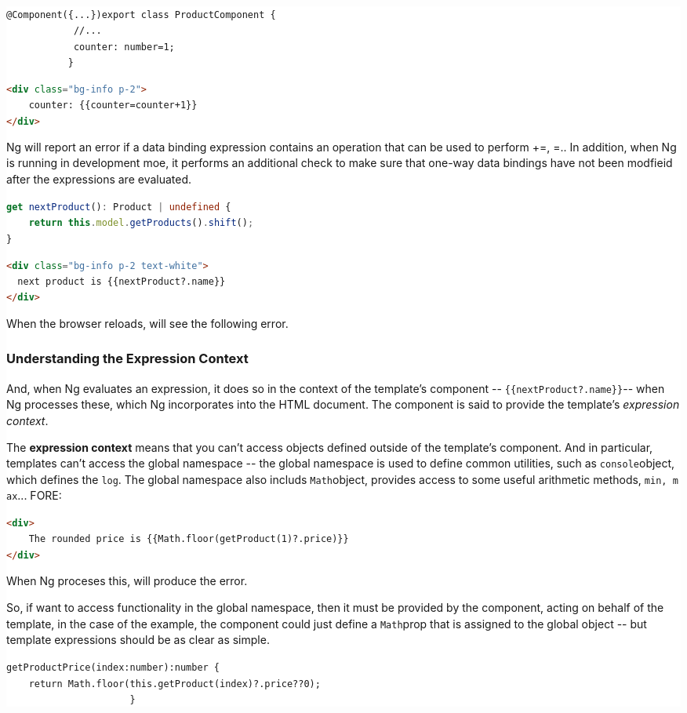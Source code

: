 ```tsx
@Component({...})export class ProductComponent {
            //...
            counter: number=1;
           }
```

```html
<div class="bg-info p-2">
    counter: {{counter=counter+1}}
</div>
```

Ng will report an error if a data binding expression contains an operation that can be used to perform +=, =.. In addition, when Ng is running in development moe, it performs an additional check to make sure that one-way data bindings have not been modfieid after the expressions are evaluated.

```ts
get nextProduct(): Product | undefined {
    return this.model.getProducts().shift();
}
```

```html
<div class="bg-info p-2 text-white">
  next product is {{nextProduct?.name}}
</div>
```

When the browser reloads, will see the following error.

### Understanding the Expression Context

And, when Ng evaluates an expression, it does so in the context of the template’s component -- `{{nextProduct?.name}}`-- when Ng processes these, which Ng incorporates into the HTML document. The component is said to provide the template’s *expression context*.

The **expression context** means that you can’t access objects defined outside of the template’s component. And in particular, templates can’t access the global namespace -- the global namespace is used to define common utilities, such as `console`object, which defines the `log`. The global namespace also includs `Math`object, provides access to some useful arithmetic methods, `min, max`... FORE:

```html
<div>
    The rounded price is {{Math.floor(getProduct(1)?.price)}}
</div>
```

When Ng proceses this, will produce the error.

So, if want to access functionality in the global namespace, then it must be provided by the component, acting on behalf of the template, in the case of the example, the component could just define a `Math`prop that is assigned to the global object -- but template expressions should be as clear as simple.

```tsx
getProductPrice(index:number):number {
    return Math.floor(this.getProduct(index)?.price??0);
                      }
```
